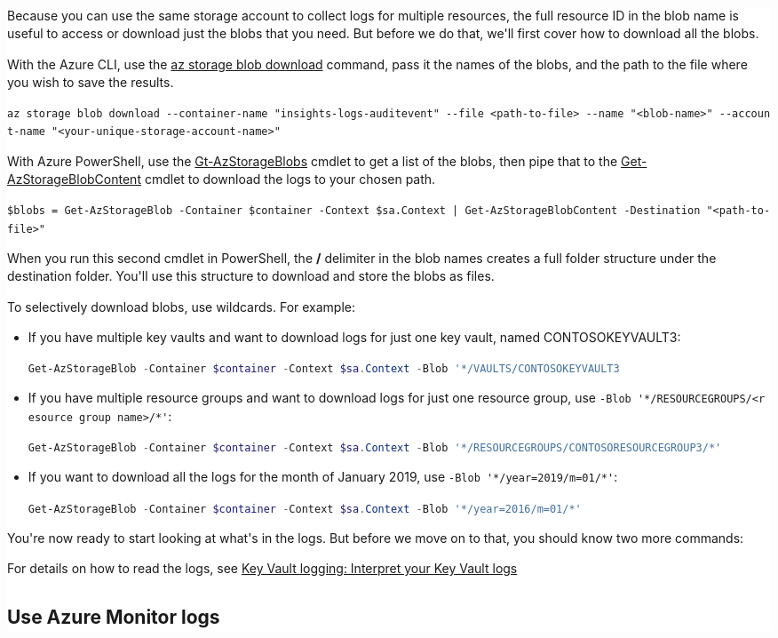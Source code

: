 Because you can use the same storage account to collect logs for multiple resources, the full resource ID in the blob name is useful to access or download just the blobs that you need. But before we do that, we'll first cover how to download all the blobs.

With the Azure CLI, use the [az storage blob download](/cli/azure/storage/blob?view=azure-cli-latest#az_storage_blob_download) command, pass it the names of the blobs, and the path to the file where you wish to save the results.

```azurecli-interactive
az storage blob download --container-name "insights-logs-auditevent" --file <path-to-file> --name "<blob-name>" --account-name "<your-unique-storage-account-name>"
```

With Azure PowerShell, use the [Gt-AzStorageBlobs](/powershell/module/az.storage/get-azstorageblob?view=azps-4.7.0) cmdlet to get a list of the blobs, then pipe that to the [Get-AzStorageBlobContent](/powershell/module/az.storage/get-azstorageblobcontent?view=azps-4.7.0) cmdlet to download the logs to your chosen path.

```powershell-interactive
$blobs = Get-AzStorageBlob -Container $container -Context $sa.Context | Get-AzStorageBlobContent -Destination "<path-to-file>"
```

When you run this second cmdlet in PowerShell, the **/** delimiter in the blob names creates a full folder structure under the destination folder. You'll use this structure to download and store the blobs as files.

To selectively download blobs, use wildcards. For example:

* If you have multiple key vaults and want to download logs for just one key vault, named CONTOSOKEYVAULT3:

  ```powershell
  Get-AzStorageBlob -Container $container -Context $sa.Context -Blob '*/VAULTS/CONTOSOKEYVAULT3
  ```

* If you have multiple resource groups and want to download logs for just one resource group, use `-Blob '*/RESOURCEGROUPS/<resource group name>/*'`:

  ```powershell
  Get-AzStorageBlob -Container $container -Context $sa.Context -Blob '*/RESOURCEGROUPS/CONTOSORESOURCEGROUP3/*'
  ```

* If you want to download all the logs for the month of January 2019, use `-Blob '*/year=2019/m=01/*'`:

  ```powershell
  Get-AzStorageBlob -Container $container -Context $sa.Context -Blob '*/year=2016/m=01/*'
  ```

You're now ready to start looking at what's in the logs. But before we move on to that, you should know two more commands:

For details on how to read the logs, see [Key Vault logging: Interpret your Key Vault logs](logging.md#interpret-your-key-vault-logs)

## Use Azure Monitor logs

